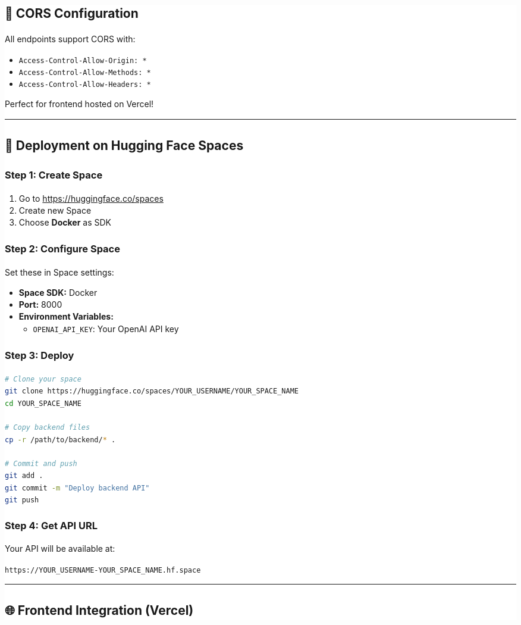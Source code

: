 
## 🔧 CORS Configuration

All endpoints support CORS with:
- `Access-Control-Allow-Origin: *`
- `Access-Control-Allow-Methods: *`
- `Access-Control-Allow-Headers: *`

Perfect for frontend hosted on Vercel!

---

## 🚀 Deployment on Hugging Face Spaces

### Step 1: Create Space
1. Go to https://huggingface.co/spaces
2. Create new Space
3. Choose **Docker** as SDK

### Step 2: Configure Space
Set these in Space settings:
- **Space SDK:** Docker
- **Port:** 8000
- **Environment Variables:**
  - `OPENAI_API_KEY`: Your OpenAI API key

### Step 3: Deploy
```bash
# Clone your space
git clone https://huggingface.co/spaces/YOUR_USERNAME/YOUR_SPACE_NAME
cd YOUR_SPACE_NAME

# Copy backend files
cp -r /path/to/backend/* .

# Commit and push
git add .
git commit -m "Deploy backend API"
git push
```

### Step 4: Get API URL
Your API will be available at:
```
https://YOUR_USERNAME-YOUR_SPACE_NAME.hf.space
```

---

## 🌐 Frontend Integration (Vercel)
